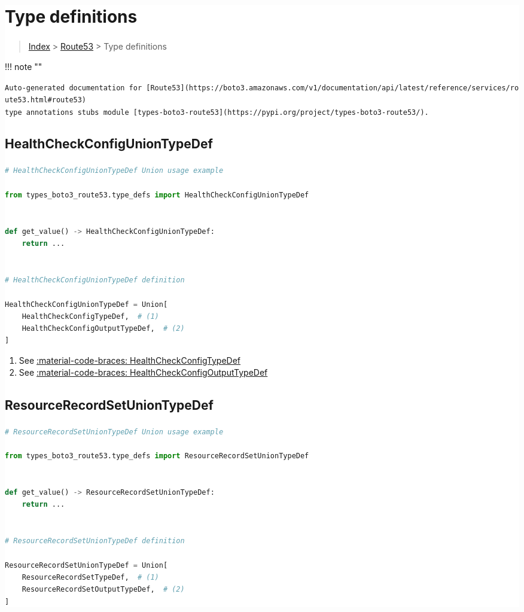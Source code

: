 # Type definitions

> [Index](../README.md) > [Route53](./README.md) > Type definitions

!!! note ""

    Auto-generated documentation for [Route53](https://boto3.amazonaws.com/v1/documentation/api/latest/reference/services/route53.html#route53)
    type annotations stubs module [types-boto3-route53](https://pypi.org/project/types-boto3-route53/).

## HealthCheckConfigUnionTypeDef

```python
# HealthCheckConfigUnionTypeDef Union usage example

from types_boto3_route53.type_defs import HealthCheckConfigUnionTypeDef


def get_value() -> HealthCheckConfigUnionTypeDef:
    return ...


# HealthCheckConfigUnionTypeDef definition

HealthCheckConfigUnionTypeDef = Union[
    HealthCheckConfigTypeDef,  # (1)
    HealthCheckConfigOutputTypeDef,  # (2)
]
```

1. See [:material-code-braces: HealthCheckConfigTypeDef](./type_defs.md#healthcheckconfigtypedef)
2. See [:material-code-braces: HealthCheckConfigOutputTypeDef](./type_defs.md#healthcheckconfigoutputtypedef)

## ResourceRecordSetUnionTypeDef

```python
# ResourceRecordSetUnionTypeDef Union usage example

from types_boto3_route53.type_defs import ResourceRecordSetUnionTypeDef


def get_value() -> ResourceRecordSetUnionTypeDef:
    return ...


# ResourceRecordSetUnionTypeDef definition

ResourceRecordSetUnionTypeDef = Union[
    ResourceRecordSetTypeDef,  # (1)
    ResourceRecordSetOutputTypeDef,  # (2)
]
```
